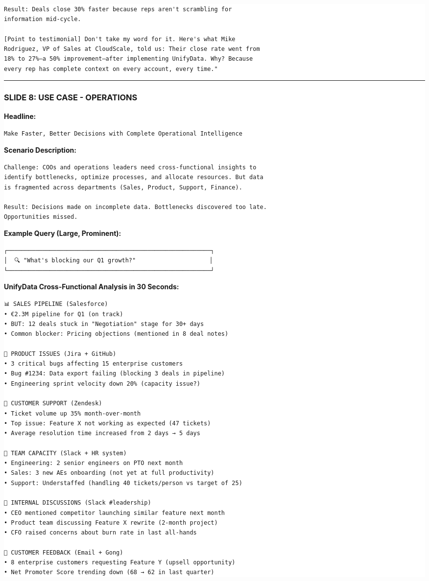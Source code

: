```
Result: Deals close 30% faster because reps aren't scrambling for
information mid-cycle.

[Point to testimonial] Don't take my word for it. Here's what Mike
Rodriguez, VP of Sales at CloudScale, told us: Their close rate went from
18% to 27%—a 50% improvement—after implementing UnifyData. Why? Because
every rep has complete context on every account, every time."
```

---

### SLIDE 8: USE CASE - OPERATIONS

**Headline:**
```
Make Faster, Better Decisions with Complete Operational Intelligence
```

**Scenario Description:**
```
Challenge: COOs and operations leaders need cross-functional insights to
identify bottlenecks, optimize processes, and allocate resources. But data
is fragmented across departments (Sales, Product, Support, Finance).

Result: Decisions made on incomplete data. Bottlenecks discovered too late.
Opportunities missed.
```

**Example Query (Large, Prominent):**
```
┌──────────────────────────────────────────────────────────┐
│  🔍 "What's blocking our Q1 growth?"                     │
└──────────────────────────────────────────────────────────┘
```

**UnifyData Cross-Functional Analysis in 30 Seconds:**

```
📊 SALES PIPELINE (Salesforce)
• €2.3M pipeline for Q1 (on track)
• BUT: 12 deals stuck in "Negotiation" stage for 30+ days
• Common blocker: Pricing objections (mentioned in 8 deal notes)

🐛 PRODUCT ISSUES (Jira + GitHub)
• 3 critical bugs affecting 15 enterprise customers
• Bug #1234: Data export failing (blocking 3 deals in pipeline)
• Engineering sprint velocity down 20% (capacity issue?)

🎫 CUSTOMER SUPPORT (Zendesk)
• Ticket volume up 35% month-over-month
• Top issue: Feature X not working as expected (47 tickets)
• Average resolution time increased from 2 days → 5 days

👥 TEAM CAPACITY (Slack + HR system)
• Engineering: 2 senior engineers on PTO next month
• Sales: 3 new AEs onboarding (not yet at full productivity)
• Support: Understaffed (handling 40 tickets/person vs target of 25)

💬 INTERNAL DISCUSSIONS (Slack #leadership)
• CEO mentioned competitor launching similar feature next month
• Product team discussing Feature X rewrite (2-month project)
• CFO raised concerns about burn rate in last all-hands

📧 CUSTOMER FEEDBACK (Email + Gong)
• 8 enterprise customers requesting Feature Y (upsell opportunity)
• Net Promoter Score trending down (68 → 62 in last quarter)
```